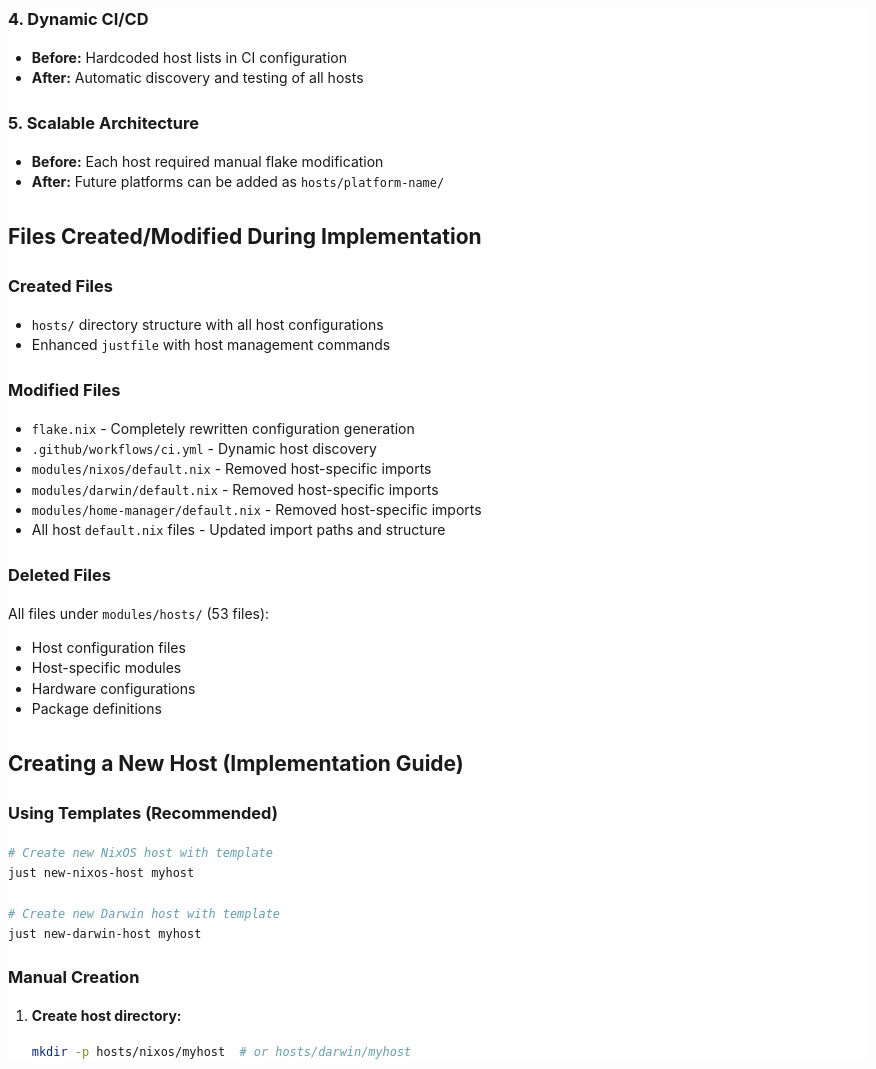 ### 4. Dynamic CI/CD

- **Before:** Hardcoded host lists in CI configuration
- **After:** Automatic discovery and testing of all hosts

### 5. Scalable Architecture

- **Before:** Each host required manual flake modification
- **After:** Future platforms can be added as `hosts/platform-name/`

## Files Created/Modified During Implementation

### Created Files

- `hosts/` directory structure with all host configurations
- Enhanced `justfile` with host management commands

### Modified Files

- `flake.nix` - Completely rewritten configuration generation
- `.github/workflows/ci.yml` - Dynamic host discovery
- `modules/nixos/default.nix` - Removed host-specific imports
- `modules/darwin/default.nix` - Removed host-specific imports
- `modules/home-manager/default.nix` - Removed host-specific imports
- All host `default.nix` files - Updated import paths and structure

### Deleted Files

All files under `modules/hosts/` (53 files):

- Host configuration files
- Host-specific modules
- Hardware configurations
- Package definitions

## Creating a New Host (Implementation Guide)

### Using Templates (Recommended)

```bash
# Create new NixOS host with template
just new-nixos-host myhost

# Create new Darwin host with template  
just new-darwin-host myhost
```

### Manual Creation

1. **Create host directory:**

   ```bash
   mkdir -p hosts/nixos/myhost  # or hosts/darwin/myhost
   ```
